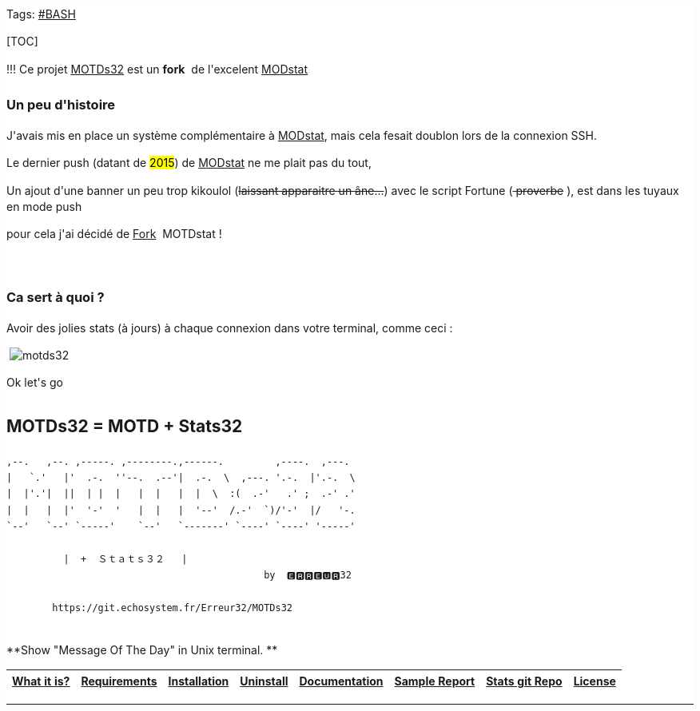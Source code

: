 Tags: [#BASH](https://echosystem.fr/search/query:Bash)  
     
[TOC]

!!! Ce projet <a href="https://git.echosystem.fr/Erreur32/MOTDs32.git">MOTDs32</a> est un <strong>fork</strong>&nbsp; de l'excelent <a href="https://bitbucket.org/hetii/motdstat">MODstat</a>

### Un peu d'histoire

<p>J'avais mis en place un syst&egrave;me compl&eacute;mentaire &agrave; <a href="https://bitbucket.org/hetii/motdstat">MODstat</a>, mais cela fesait doublon lors de la connexion SSH.</p>
<p>Le dernier push (datant de <mark>2015</mark>) de <a href="https://bitbucket.org/hetii/motdstat">MODstat</a> ne me plait pas du tout, </p>
<p>  Un ajout d'une banner un peu trop kikoulol (<span style="text-decoration: line-through;">laissant apparaitre un &acirc;ne...</span>) avec le script  Fortune (<span style="text-decoration: line-through;"> proverbe</span> ), est dans les tuyaux en mode push</p>
<p>pour cela j'ai décidé de  <a href="https:/git.echosystem.fr/Erreur32/MOTDs32">Fork</a>&nbsp; MOTDstat !</p>
<p>&nbsp;</p>

### Ca sert &agrave; quoi ?
<p>Avoir des jolies stats (&agrave; jours) &agrave; chaque connexion dans votre terminal, comme ceci :</p>
<p>&nbsp;<img src="https://blog.echosystem.fr/img/db/motds32.png" alt="motds32" width="737" height="791" /></p>


Ok let's go

## **MOTDs32** = MOTD + Stats32

```
,--.   ,--. ,-----. ,--------.,------.         ,----.  ,---.
|   `.'   |'  .-.  ''--.  .--'|  .-.  \  ,---. '.-.  |'.-.  \
|  |'.'|  ||  | |  |   |  |   |  |  \  :(  .-'   .' ;  .-' .'
|  |   |  |'  '-'  '   |  |   |  '--'  /.-'  `)/'-'  |/   '-.
`--'   `--' `-----'    `--'   `-------' `----' `----' '-----'

          |  +	Ｓｔａｔｓ３２   |
                                             by  🅴🆁🆁🅴🆄🆁32
                                             
        https://git.echosystem.fr/Erreur32/MOTDs32                                                 
          
```   

**Show "Message Of The Day" in Unix terminal.    **    

 

 [What it is?](#what-it-is) | [Requirements](#requirements) | [Installation](#installation) | [Uninstall](#uninstall) | [Documentation](#documentation) | [Sample Report](#sample-motd32-report) | [Stats git Repo](#stats-repo) | [License](#license) 
---------------|---------------------|------------------|-----------------|-----------------|-------------------------|----------------------|----------------------

--------------------------------------------------
